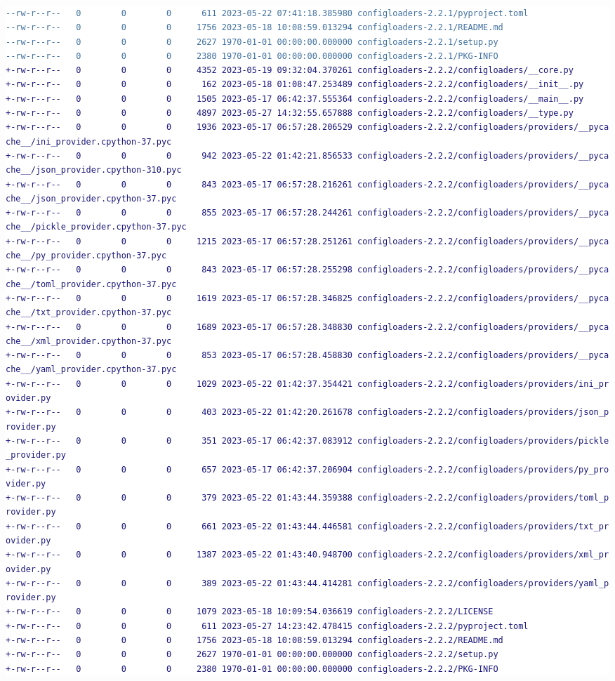 ```diff
--rw-r--r--   0        0        0      611 2023-05-22 07:41:18.385980 configloaders-2.2.1/pyproject.toml
--rw-r--r--   0        0        0     1756 2023-05-18 10:08:59.013294 configloaders-2.2.1/README.md
--rw-r--r--   0        0        0     2627 1970-01-01 00:00:00.000000 configloaders-2.2.1/setup.py
--rw-r--r--   0        0        0     2380 1970-01-01 00:00:00.000000 configloaders-2.2.1/PKG-INFO
+-rw-r--r--   0        0        0     4352 2023-05-19 09:32:04.370261 configloaders-2.2.2/configloaders/__core.py
+-rw-r--r--   0        0        0      162 2023-05-18 01:08:47.253489 configloaders-2.2.2/configloaders/__init__.py
+-rw-r--r--   0        0        0     1505 2023-05-17 06:42:37.555364 configloaders-2.2.2/configloaders/__main__.py
+-rw-r--r--   0        0        0     4897 2023-05-27 14:32:55.657888 configloaders-2.2.2/configloaders/__type.py
+-rw-r--r--   0        0        0     1936 2023-05-17 06:57:28.206529 configloaders-2.2.2/configloaders/providers/__pycache__/ini_provider.cpython-37.pyc
+-rw-r--r--   0        0        0      942 2023-05-22 01:42:21.856533 configloaders-2.2.2/configloaders/providers/__pycache__/json_provider.cpython-310.pyc
+-rw-r--r--   0        0        0      843 2023-05-17 06:57:28.216261 configloaders-2.2.2/configloaders/providers/__pycache__/json_provider.cpython-37.pyc
+-rw-r--r--   0        0        0      855 2023-05-17 06:57:28.244261 configloaders-2.2.2/configloaders/providers/__pycache__/pickle_provider.cpython-37.pyc
+-rw-r--r--   0        0        0     1215 2023-05-17 06:57:28.251261 configloaders-2.2.2/configloaders/providers/__pycache__/py_provider.cpython-37.pyc
+-rw-r--r--   0        0        0      843 2023-05-17 06:57:28.255298 configloaders-2.2.2/configloaders/providers/__pycache__/toml_provider.cpython-37.pyc
+-rw-r--r--   0        0        0     1619 2023-05-17 06:57:28.346825 configloaders-2.2.2/configloaders/providers/__pycache__/txt_provider.cpython-37.pyc
+-rw-r--r--   0        0        0     1689 2023-05-17 06:57:28.348830 configloaders-2.2.2/configloaders/providers/__pycache__/xml_provider.cpython-37.pyc
+-rw-r--r--   0        0        0      853 2023-05-17 06:57:28.458830 configloaders-2.2.2/configloaders/providers/__pycache__/yaml_provider.cpython-37.pyc
+-rw-r--r--   0        0        0     1029 2023-05-22 01:42:37.354421 configloaders-2.2.2/configloaders/providers/ini_provider.py
+-rw-r--r--   0        0        0      403 2023-05-22 01:42:20.261678 configloaders-2.2.2/configloaders/providers/json_provider.py
+-rw-r--r--   0        0        0      351 2023-05-17 06:42:37.083912 configloaders-2.2.2/configloaders/providers/pickle_provider.py
+-rw-r--r--   0        0        0      657 2023-05-17 06:42:37.206904 configloaders-2.2.2/configloaders/providers/py_provider.py
+-rw-r--r--   0        0        0      379 2023-05-22 01:43:44.359388 configloaders-2.2.2/configloaders/providers/toml_provider.py
+-rw-r--r--   0        0        0      661 2023-05-22 01:43:44.446581 configloaders-2.2.2/configloaders/providers/txt_provider.py
+-rw-r--r--   0        0        0     1387 2023-05-22 01:43:40.948700 configloaders-2.2.2/configloaders/providers/xml_provider.py
+-rw-r--r--   0        0        0      389 2023-05-22 01:43:44.414281 configloaders-2.2.2/configloaders/providers/yaml_provider.py
+-rw-r--r--   0        0        0     1079 2023-05-18 10:09:54.036619 configloaders-2.2.2/LICENSE
+-rw-r--r--   0        0        0      611 2023-05-27 14:23:42.478415 configloaders-2.2.2/pyproject.toml
+-rw-r--r--   0        0        0     1756 2023-05-18 10:08:59.013294 configloaders-2.2.2/README.md
+-rw-r--r--   0        0        0     2627 1970-01-01 00:00:00.000000 configloaders-2.2.2/setup.py
+-rw-r--r--   0        0        0     2380 1970-01-01 00:00:00.000000 configloaders-2.2.2/PKG-INFO
```
